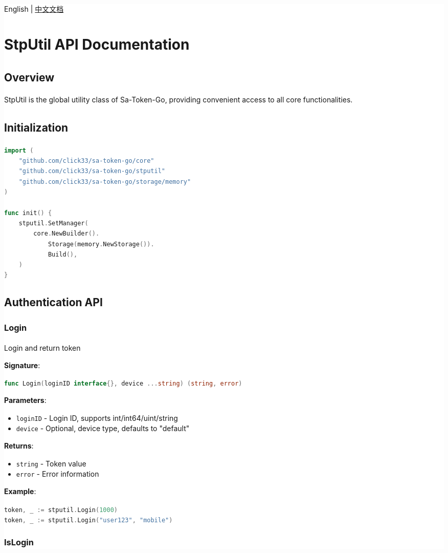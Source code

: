 English | [中文文档](stputil_zh.md)

# StpUtil API Documentation

## Overview

StpUtil is the global utility class of Sa-Token-Go, providing convenient access to all core functionalities.

## Initialization

```go
import (
    "github.com/click33/sa-token-go/core"
    "github.com/click33/sa-token-go/stputil"
    "github.com/click33/sa-token-go/storage/memory"
)

func init() {
    stputil.SetManager(
        core.NewBuilder().
            Storage(memory.NewStorage()).
            Build(),
    )
}
```

## Authentication API

### Login

Login and return token

**Signature**:
```go
func Login(loginID interface{}, device ...string) (string, error)
```

**Parameters**:
- `loginID` - Login ID, supports int/int64/uint/string
- `device` - Optional, device type, defaults to "default"

**Returns**:
- `string` - Token value
- `error` - Error information

**Example**:
```go
token, _ := stputil.Login(1000)
token, _ := stputil.Login("user123", "mobile")
```

### IsLogin
